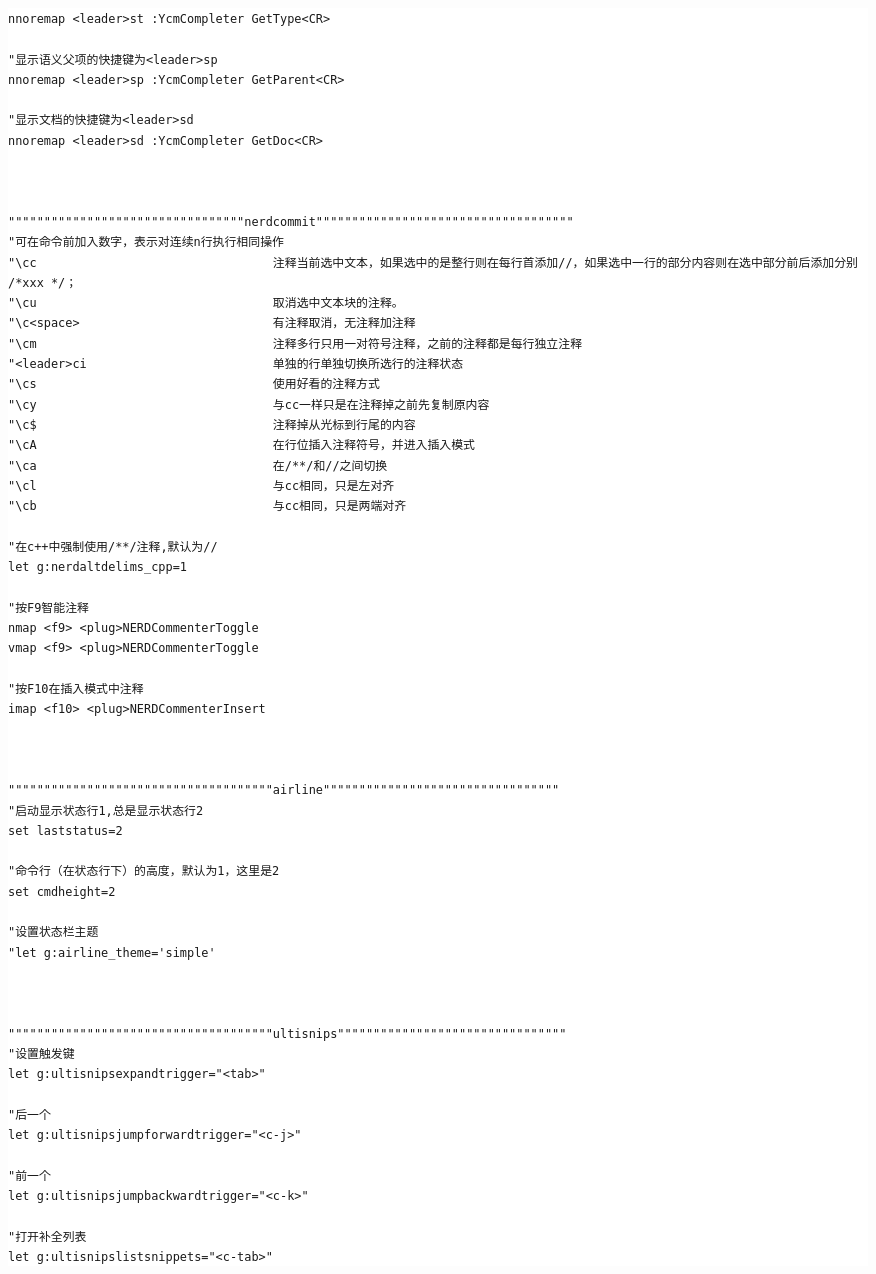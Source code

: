 ```vim
nnoremap <leader>st :YcmCompleter GetType<CR>  

"显示语义父项的快捷键为<leader>sp
nnoremap <leader>sp :YcmCompleter GetParent<CR>

"显示文档的快捷键为<leader>sd
nnoremap <leader>sd :YcmCompleter GetDoc<CR>



"""""""""""""""""""""""""""""""""nerdcommit""""""""""""""""""""""""""""""""""""
"可在命令前加入数字，表示对连续n行执行相同操作
"\cc                                 注释当前选中文本，如果选中的是整行则在每行首添加//，如果选中一行的部分内容则在选中部分前后添加分别 /*xxx */；
"\cu                                 取消选中文本块的注释。                                                             
"\c<space>                           有注释取消，无注释加注释            
"\cm                                 注释多行只用一对符号注释，之前的注释都是每行独立注释 
"<leader>ci                          单独的行单独切换所选行的注释状态              
"\cs                                 使用好看的注释方式
"\cy                                 与cc一样只是在注释掉之前先复制原内容                           
"\c$                                 注释掉从光标到行尾的内容               
"\cA                                 在行位插入注释符号，并进入插入模式                    
"\ca                                 在/**/和//之间切换                              
"\cl                                 与cc相同，只是左对齐                                    
"\cb                                 与cc相同，只是两端对齐                   

"在c++中强制使用/**/注释,默认为//
let g:nerdaltdelims_cpp=1 

"按F9智能注释
nmap <f9> <plug>NERDCommenterToggle
vmap <f9> <plug>NERDCommenterToggle

"按F10在插入模式中注释
imap <f10> <plug>NERDCommenterInsert 



"""""""""""""""""""""""""""""""""""""airline"""""""""""""""""""""""""""""""""
"启动显示状态行1,总是显示状态行2
set laststatus=2

"命令行（在状态行下）的高度，默认为1，这里是2
set cmdheight=2

"设置状态栏主题
"let g:airline_theme='simple'



"""""""""""""""""""""""""""""""""""""ultisnips""""""""""""""""""""""""""""""""
"设置触发键
let g:ultisnipsexpandtrigger="<tab>"      

"后一个
let g:ultisnipsjumpforwardtrigger="<c-j>"  

"前一个
let g:ultisnipsjumpbackwardtrigger="<c-k>"  

"打开补全列表
let g:ultisnipslistsnippets="<c-tab>" 

```